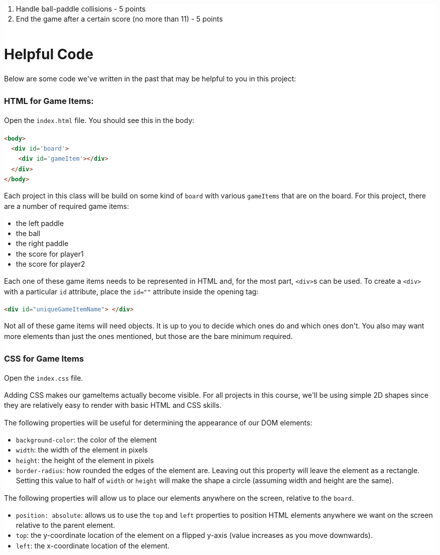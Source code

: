 1. Handle ball-paddle collisions - 5 points
2. End the game after a certain score (no more than 11) - 5 points

# Helpful Code

Below are some code we've written in the past that may be helpful to you in this project:

### HTML for Game Items:

Open the `index.html` file. You should see this in the body:

```html
<body>
  <div id='board'>
    <div id='gameItem'></div>
  </div>
</body>
```

Each project in this class will be build on some kind of `board` with various `gameItems` that are on the board. For this project, there are a number of required game items:
- the left paddle
- the ball
- the right paddle
- the score for player1
- the score for player2

Each one of these game items needs to be represented in HTML and, for the most part, `<div>`s can be used. To create a `<div>` with a particular `id` attribute, place the `id=""` attribute inside the opening tag:

```html
<div id="uniqueGameItemName"> </div>
```

Not all of these game items will need objects. It is up to you to decide which ones do and which ones don't. You also may want more elements than just the ones mentioned, but those are the bare minimum required.

### CSS for Game Items

Open the `index.css` file.

Adding CSS makes our gameItems actually become visible. For all projects in this course, we'll be using simple 2D shapes since they are relatively easy to render with basic HTML and CSS skills.

The following properties will be useful for determining the appearance of our DOM elements:
- `background-color`: the color of the element
- `width`: the width of the element in pixels
- `height`: the height of the element in pixels
- `border-radius`: how rounded the edges of the element are. Leaving out this property will leave the element as a rectangle. Setting this value to half of `width` or `height` will make the shape a circle (assuming width and height are the same).

The following properties will allow us to place our elements anywhere on the screen, relative to the `board`.
- `position: absolute`: allows us to use the `top` and `left` properties to position HTML elements anywhere we want on the screen relative to the parent element. 
- `top`: the y-coordinate location of the element on a flipped y-axis (value increases as you move downwards).
- `left`: the x-coordinate location of the element.
